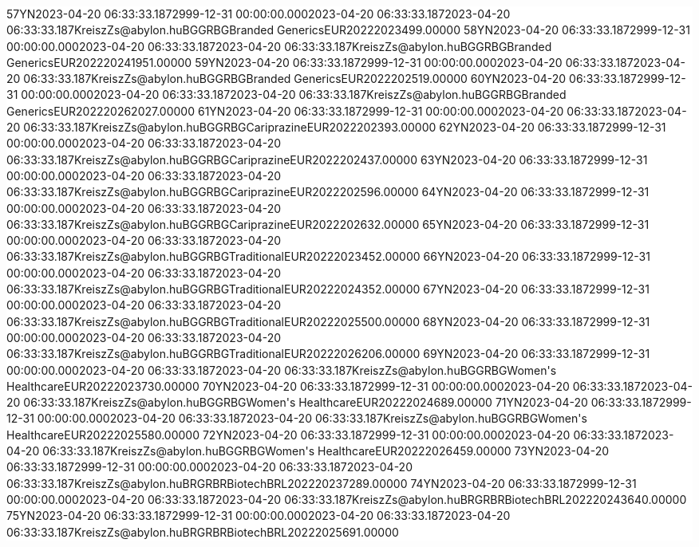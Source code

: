 <tr><td>57</td><td>Y</td><td>N</td><td>2023-04-20 06:33:33.187</td><td>2999-12-31 00:00:00.000</td><td>2023-04-20 06:33:33.187</td><td>2023-04-20 06:33:33.187</td><td>KreiszZs@abylon.hu</td><td>BG</td><td>GRBG</td><td>Branded Generics</td><td>EUR</td><td>2022</td><td>2023</td><td>499.00000</td></tr>
<tr><td>58</td><td>Y</td><td>N</td><td>2023-04-20 06:33:33.187</td><td>2999-12-31 00:00:00.000</td><td>2023-04-20 06:33:33.187</td><td>2023-04-20 06:33:33.187</td><td>KreiszZs@abylon.hu</td><td>BG</td><td>GRBG</td><td>Branded Generics</td><td>EUR</td><td>2022</td><td>2024</td><td>1951.00000</td></tr>
<tr><td>59</td><td>Y</td><td>N</td><td>2023-04-20 06:33:33.187</td><td>2999-12-31 00:00:00.000</td><td>2023-04-20 06:33:33.187</td><td>2023-04-20 06:33:33.187</td><td>KreiszZs@abylon.hu</td><td>BG</td><td>GRBG</td><td>Branded Generics</td><td>EUR</td><td>2022</td><td>2025</td><td>19.00000</td></tr>
<tr><td>60</td><td>Y</td><td>N</td><td>2023-04-20 06:33:33.187</td><td>2999-12-31 00:00:00.000</td><td>2023-04-20 06:33:33.187</td><td>2023-04-20 06:33:33.187</td><td>KreiszZs@abylon.hu</td><td>BG</td><td>GRBG</td><td>Branded Generics</td><td>EUR</td><td>2022</td><td>2026</td><td>2027.00000</td></tr>
<tr><td>61</td><td>Y</td><td>N</td><td>2023-04-20 06:33:33.187</td><td>2999-12-31 00:00:00.000</td><td>2023-04-20 06:33:33.187</td><td>2023-04-20 06:33:33.187</td><td>KreiszZs@abylon.hu</td><td>BG</td><td>GRBG</td><td>Cariprazine</td><td>EUR</td><td>2022</td><td>2023</td><td>93.00000</td></tr>
<tr><td>62</td><td>Y</td><td>N</td><td>2023-04-20 06:33:33.187</td><td>2999-12-31 00:00:00.000</td><td>2023-04-20 06:33:33.187</td><td>2023-04-20 06:33:33.187</td><td>KreiszZs@abylon.hu</td><td>BG</td><td>GRBG</td><td>Cariprazine</td><td>EUR</td><td>2022</td><td>2024</td><td>37.00000</td></tr>
<tr><td>63</td><td>Y</td><td>N</td><td>2023-04-20 06:33:33.187</td><td>2999-12-31 00:00:00.000</td><td>2023-04-20 06:33:33.187</td><td>2023-04-20 06:33:33.187</td><td>KreiszZs@abylon.hu</td><td>BG</td><td>GRBG</td><td>Cariprazine</td><td>EUR</td><td>2022</td><td>2025</td><td>96.00000</td></tr>
<tr><td>64</td><td>Y</td><td>N</td><td>2023-04-20 06:33:33.187</td><td>2999-12-31 00:00:00.000</td><td>2023-04-20 06:33:33.187</td><td>2023-04-20 06:33:33.187</td><td>KreiszZs@abylon.hu</td><td>BG</td><td>GRBG</td><td>Cariprazine</td><td>EUR</td><td>2022</td><td>2026</td><td>32.00000</td></tr>
<tr><td>65</td><td>Y</td><td>N</td><td>2023-04-20 06:33:33.187</td><td>2999-12-31 00:00:00.000</td><td>2023-04-20 06:33:33.187</td><td>2023-04-20 06:33:33.187</td><td>KreiszZs@abylon.hu</td><td>BG</td><td>GRBG</td><td>Traditional</td><td>EUR</td><td>2022</td><td>2023</td><td>452.00000</td></tr>
<tr><td>66</td><td>Y</td><td>N</td><td>2023-04-20 06:33:33.187</td><td>2999-12-31 00:00:00.000</td><td>2023-04-20 06:33:33.187</td><td>2023-04-20 06:33:33.187</td><td>KreiszZs@abylon.hu</td><td>BG</td><td>GRBG</td><td>Traditional</td><td>EUR</td><td>2022</td><td>2024</td><td>352.00000</td></tr>
<tr><td>67</td><td>Y</td><td>N</td><td>2023-04-20 06:33:33.187</td><td>2999-12-31 00:00:00.000</td><td>2023-04-20 06:33:33.187</td><td>2023-04-20 06:33:33.187</td><td>KreiszZs@abylon.hu</td><td>BG</td><td>GRBG</td><td>Traditional</td><td>EUR</td><td>2022</td><td>2025</td><td>500.00000</td></tr>
<tr><td>68</td><td>Y</td><td>N</td><td>2023-04-20 06:33:33.187</td><td>2999-12-31 00:00:00.000</td><td>2023-04-20 06:33:33.187</td><td>2023-04-20 06:33:33.187</td><td>KreiszZs@abylon.hu</td><td>BG</td><td>GRBG</td><td>Traditional</td><td>EUR</td><td>2022</td><td>2026</td><td>206.00000</td></tr>
<tr><td>69</td><td>Y</td><td>N</td><td>2023-04-20 06:33:33.187</td><td>2999-12-31 00:00:00.000</td><td>2023-04-20 06:33:33.187</td><td>2023-04-20 06:33:33.187</td><td>KreiszZs@abylon.hu</td><td>BG</td><td>GRBG</td><td>Women's Healthcare</td><td>EUR</td><td>2022</td><td>2023</td><td>730.00000</td></tr>
<tr><td>70</td><td>Y</td><td>N</td><td>2023-04-20 06:33:33.187</td><td>2999-12-31 00:00:00.000</td><td>2023-04-20 06:33:33.187</td><td>2023-04-20 06:33:33.187</td><td>KreiszZs@abylon.hu</td><td>BG</td><td>GRBG</td><td>Women's Healthcare</td><td>EUR</td><td>2022</td><td>2024</td><td>689.00000</td></tr>
<tr><td>71</td><td>Y</td><td>N</td><td>2023-04-20 06:33:33.187</td><td>2999-12-31 00:00:00.000</td><td>2023-04-20 06:33:33.187</td><td>2023-04-20 06:33:33.187</td><td>KreiszZs@abylon.hu</td><td>BG</td><td>GRBG</td><td>Women's Healthcare</td><td>EUR</td><td>2022</td><td>2025</td><td>580.00000</td></tr>
<tr><td>72</td><td>Y</td><td>N</td><td>2023-04-20 06:33:33.187</td><td>2999-12-31 00:00:00.000</td><td>2023-04-20 06:33:33.187</td><td>2023-04-20 06:33:33.187</td><td>KreiszZs@abylon.hu</td><td>BG</td><td>GRBG</td><td>Women's Healthcare</td><td>EUR</td><td>2022</td><td>2026</td><td>459.00000</td></tr>
<tr><td>73</td><td>Y</td><td>N</td><td>2023-04-20 06:33:33.187</td><td>2999-12-31 00:00:00.000</td><td>2023-04-20 06:33:33.187</td><td>2023-04-20 06:33:33.187</td><td>KreiszZs@abylon.hu</td><td>BR</td><td>GRBR</td><td>Biotech</td><td>BRL</td><td>2022</td><td>2023</td><td>7289.00000</td></tr>
<tr><td>74</td><td>Y</td><td>N</td><td>2023-04-20 06:33:33.187</td><td>2999-12-31 00:00:00.000</td><td>2023-04-20 06:33:33.187</td><td>2023-04-20 06:33:33.187</td><td>KreiszZs@abylon.hu</td><td>BR</td><td>GRBR</td><td>Biotech</td><td>BRL</td><td>2022</td><td>2024</td><td>3640.00000</td></tr>
<tr><td>75</td><td>Y</td><td>N</td><td>2023-04-20 06:33:33.187</td><td>2999-12-31 00:00:00.000</td><td>2023-04-20 06:33:33.187</td><td>2023-04-20 06:33:33.187</td><td>KreiszZs@abylon.hu</td><td>BR</td><td>GRBR</td><td>Biotech</td><td>BRL</td><td>2022</td><td>2025</td><td>691.00000</td></tr>